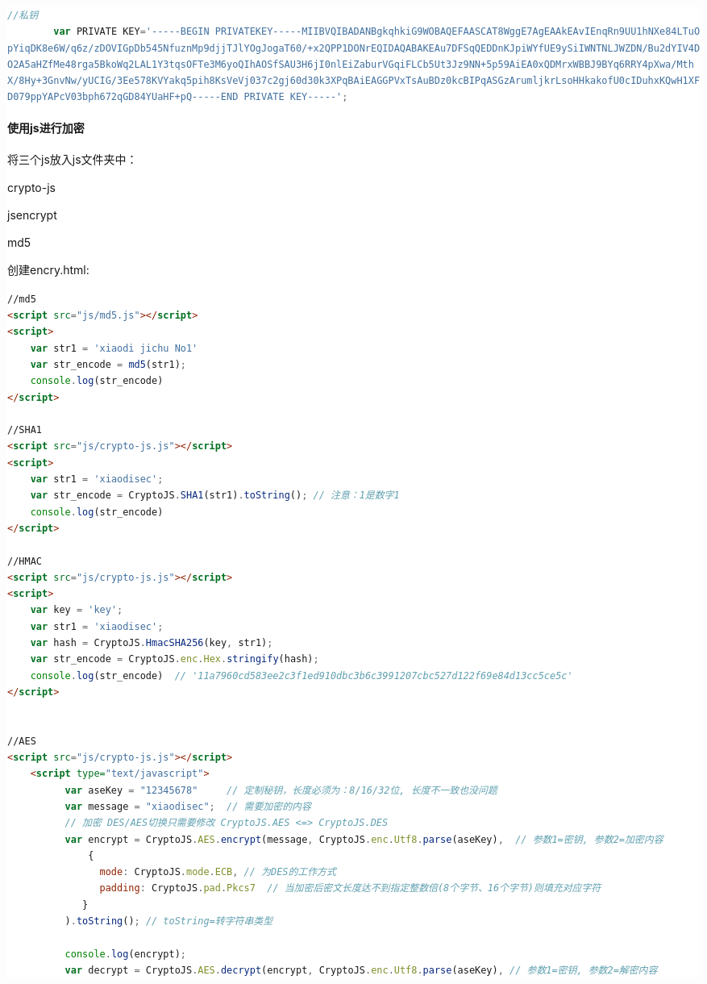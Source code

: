```js
//私钥
        var PRIVATE KEY='-----BEGIN PRIVATEKEY-----MIIBVQIBADANBgkqhkiG9WOBAQEFAASCAT8WggE7AgEAAkEAvIEnqRn9UU1hNXe84LTuOpYiqDK8e6W/q6z/zDOVIGpDb545NfuznMp9djjTJlYOgJogaT60/+x2QPP1DONrEQIDAQABAKEAu7DFSqQEDDnKJpiWYfUE9ySiIWNTNLJWZDN/Bu2dYIV4DO2A5aHZfMe48rga5BkoWq2LAL1Y3tqsOFTe3M6yoQIhAOSfSAU3H6jI0nlEiZaburVGqiFLCb5Ut3Jz9NN+5p59AiEA0xQDMrxWBBJ9BYq6RRY4pXwa/MthX/8Hy+3GnvNw/yUCIG/3Ee578KVYakq5pih8KsVeVj037c2gj60d30k3XPqBAiEAGGPVxTsAuBDz0kcBIPqASGzArumljkrLsoHHkakofU0cIDuhxKQwH1XFD079ppYAPcV03bph672qGD84YUaHF+pQ-----END PRIVATE KEY-----';
```

#### 使用js进行加密

将三个js放入js文件夹中：

crypto-js

jsencrypt

md5

创建encry.html:

```html
//md5
<script src="js/md5.js"></script>
<script>
    var str1 = 'xiaodi jichu No1'
    var str_encode = md5(str1);
    console.log(str_encode) 
</script>
 
//SHA1
<script src="js/crypto-js.js"></script>
<script>
    var str1 = 'xiaodisec';
    var str_encode = CryptoJS.SHA1(str1).toString(); // 注意：1是数字1
    console.log(str_encode)  
</script>
 
//HMAC
<script src="js/crypto-js.js"></script>
<script>
    var key = 'key';
    var str1 = 'xiaodisec';
    var hash = CryptoJS.HmacSHA256(key, str1);
    var str_encode = CryptoJS.enc.Hex.stringify(hash);
    console.log(str_encode)  // '11a7960cd583ee2c3f1ed910dbc3b6c3991207cbc527d122f69e84d13cc5ce5c'
</script>
 
 
//AES
<script src="js/crypto-js.js"></script>
    <script type="text/javascript">
          var aseKey = "12345678"     // 定制秘钥，长度必须为：8/16/32位, 长度不一致也没问题
          var message = "xiaodisec";  // 需要加密的内容
          // 加密 DES/AES切换只需要修改 CryptoJS.AES <=> CryptoJS.DES
          var encrypt = CryptoJS.AES.encrypt(message, CryptoJS.enc.Utf8.parse(aseKey),  // 参数1=密钥, 参数2=加密内容
              {
                mode: CryptoJS.mode.ECB, // 为DES的工作方式
                padding: CryptoJS.pad.Pkcs7  // 当加密后密文长度达不到指定整数倍(8个字节、16个字节)则填充对应字符
             }
          ).toString(); // toString=转字符串类型
 
          console.log(encrypt);
          var decrypt = CryptoJS.AES.decrypt(encrypt, CryptoJS.enc.Utf8.parse(aseKey), // 参数1=密钥, 参数2=解密内容
```